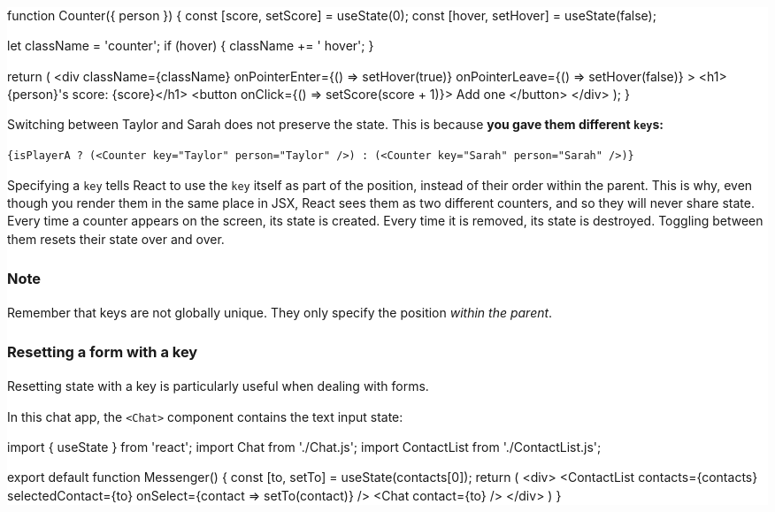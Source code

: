function Counter({ person }) {
  const \[score, setScore\] = useState(0);
  const \[hover, setHover\] = useState(false);

  let className = 'counter';
  if (hover) {
    className += ' hover';
  }

  return (
    <div
      className\={className}
      onPointerEnter\={() \=> setHover(true)}
      onPointerLeave\={() \=> setHover(false)}
    \>
      <h1\>{person}'s score: {score}</h1\>
      <button onClick\={() \=> setScore(score + 1)}\>
        Add one
      </button\>
    </div\>
  );
}

Switching between Taylor and Sarah does not preserve the state. This is because **you gave them different `key`s:**

    {isPlayerA ? (<Counter key="Taylor" person="Taylor" />) : (<Counter key="Sarah" person="Sarah" />)}

Specifying a `key` tells React to use the `key` itself as part of the position, instead of their order within the parent. This is why, even though you render them in the same place in JSX, React sees them as two different counters, and so they will never share state. Every time a counter appears on the screen, its state is created. Every time it is removed, its state is destroyed. Toggling between them resets their state over and over.

### Note

Remember that keys are not globally unique. They only specify the position _within the parent_.

### Resetting a form with a key[](#resetting-a-form-with-a-key "Link for Resetting a form with a key")

Resetting state with a key is particularly useful when dealing with forms.

In this chat app, the `<Chat>` component contains the text input state:

import { useState } from 'react';
import Chat from './Chat.js';
import ContactList from './ContactList.js';

export default function Messenger() {
  const \[to, setTo\] = useState(contacts\[0\]);
  return (
    <div\>
      <ContactList
        contacts\={contacts}
        selectedContact\={to}
        onSelect\={contact \=> setTo(contact)}
      />
      <Chat contact\={to} />
    </div\>
  )
}
